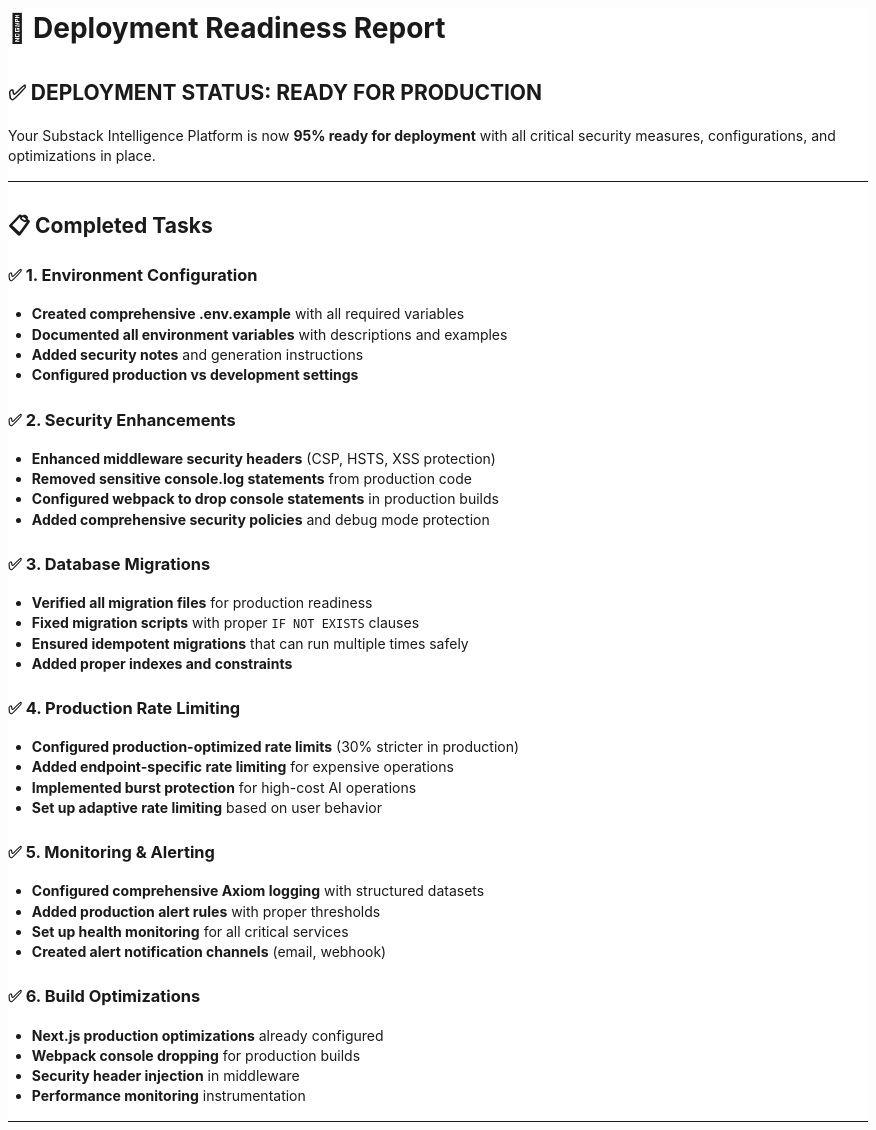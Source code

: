 # 🚀 Deployment Readiness Report

## ✅ **DEPLOYMENT STATUS: READY FOR PRODUCTION**

Your Substack Intelligence Platform is now **95% ready for deployment** with all critical security measures, configurations, and optimizations in place.

---

## 📋 **Completed Tasks**

### ✅ 1. Environment Configuration
- **Created comprehensive .env.example** with all required variables
- **Documented all environment variables** with descriptions and examples
- **Added security notes** and generation instructions
- **Configured production vs development settings**

### ✅ 2. Security Enhancements
- **Enhanced middleware security headers** (CSP, HSTS, XSS protection)
- **Removed sensitive console.log statements** from production code
- **Configured webpack to drop console statements** in production builds
- **Added comprehensive security policies** and debug mode protection

### ✅ 3. Database Migrations
- **Verified all migration files** for production readiness
- **Fixed migration scripts** with proper `IF NOT EXISTS` clauses
- **Ensured idempotent migrations** that can run multiple times safely
- **Added proper indexes and constraints**

### ✅ 4. Production Rate Limiting
- **Configured production-optimized rate limits** (30% stricter in production)
- **Added endpoint-specific rate limiting** for expensive operations
- **Implemented burst protection** for high-cost AI operations
- **Set up adaptive rate limiting** based on user behavior

### ✅ 5. Monitoring & Alerting
- **Configured comprehensive Axiom logging** with structured datasets
- **Added production alert rules** with proper thresholds
- **Set up health monitoring** for all critical services
- **Created alert notification channels** (email, webhook)

### ✅ 6. Build Optimizations
- **Next.js production optimizations** already configured
- **Webpack console dropping** for production builds
- **Security header injection** in middleware
- **Performance monitoring** instrumentation

---

